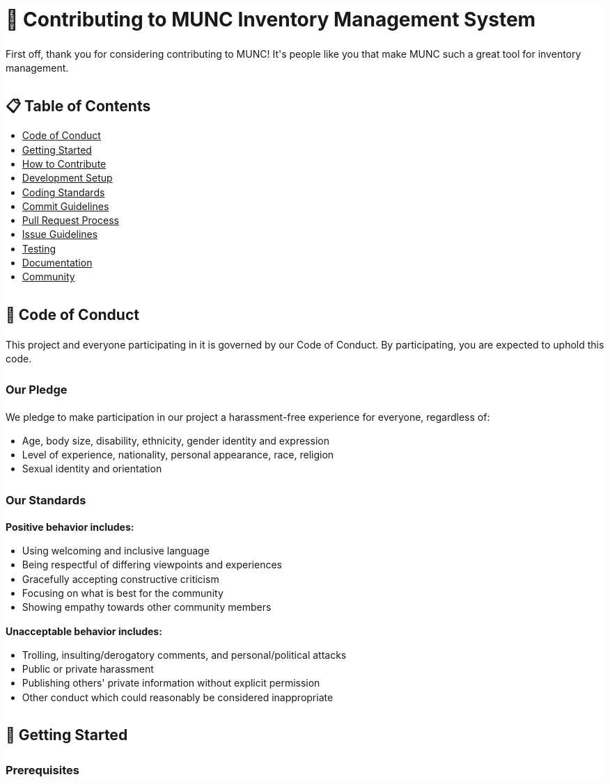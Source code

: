 # 🤝 Contributing to MUNC Inventory Management System

First off, thank you for considering contributing to MUNC! It's people like you that make MUNC such a great tool for inventory management.

## 📋 Table of Contents

- [Code of Conduct](#code-of-conduct)
- [Getting Started](#getting-started)
- [How to Contribute](#how-to-contribute)
- [Development Setup](#development-setup)
- [Coding Standards](#coding-standards)
- [Commit Guidelines](#commit-guidelines)
- [Pull Request Process](#pull-request-process)
- [Issue Guidelines](#issue-guidelines)
- [Testing](#testing)
- [Documentation](#documentation)
- [Community](#community)

## 🤝 Code of Conduct

This project and everyone participating in it is governed by our Code of Conduct. By participating, you are expected to uphold this code.

### Our Pledge

We pledge to make participation in our project a harassment-free experience for everyone, regardless of:
- Age, body size, disability, ethnicity, gender identity and expression
- Level of experience, nationality, personal appearance, race, religion
- Sexual identity and orientation

### Our Standards

**Positive behavior includes:**
- Using welcoming and inclusive language
- Being respectful of differing viewpoints and experiences
- Gracefully accepting constructive criticism
- Focusing on what is best for the community
- Showing empathy towards other community members

**Unacceptable behavior includes:**
- Trolling, insulting/derogatory comments, and personal/political attacks
- Public or private harassment
- Publishing others' private information without explicit permission
- Other conduct which could reasonably be considered inappropriate

## 🚀 Getting Started

### Prerequisites
